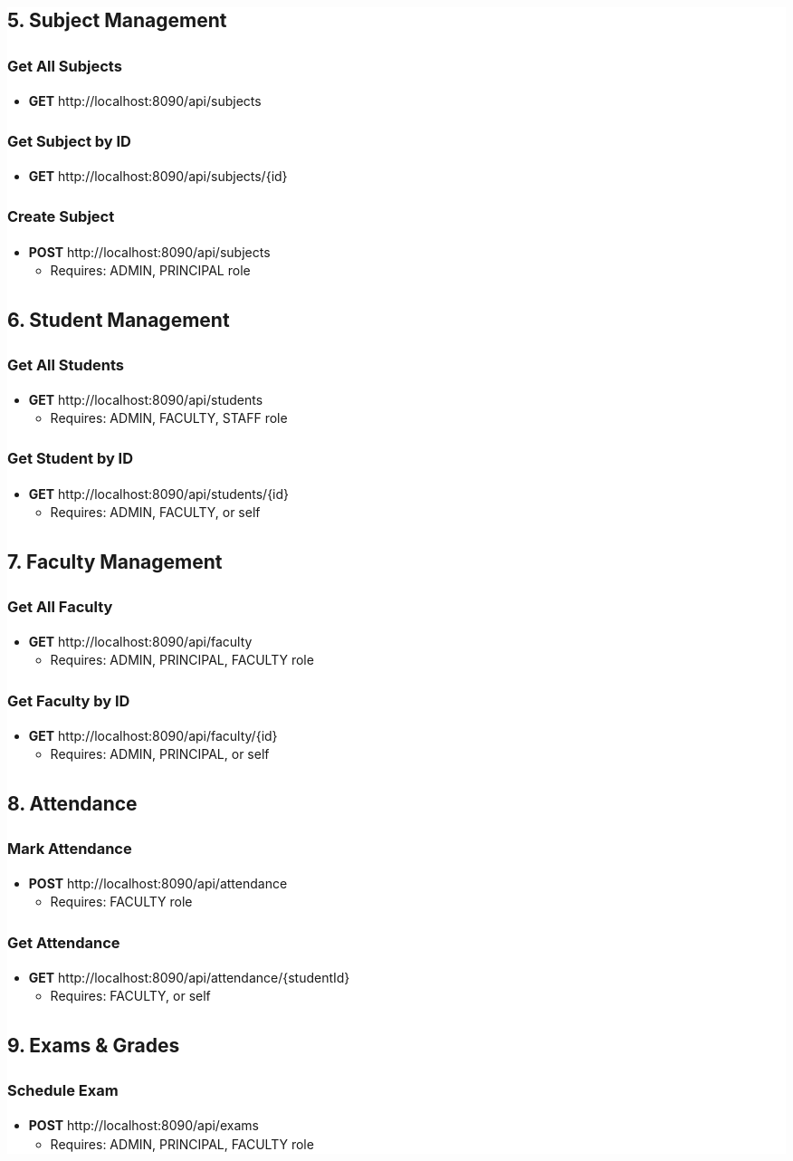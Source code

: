 ## 5. Subject Management

### Get All Subjects
- **GET** http://localhost:8090/api/subjects

### Get Subject by ID
- **GET** http://localhost:8090/api/subjects/{id}

### Create Subject
- **POST** http://localhost:8090/api/subjects
  - Requires: ADMIN, PRINCIPAL role

## 6. Student Management

### Get All Students
- **GET** http://localhost:8090/api/students
  - Requires: ADMIN, FACULTY, STAFF role

### Get Student by ID
- **GET** http://localhost:8090/api/students/{id}
  - Requires: ADMIN, FACULTY, or self

## 7. Faculty Management

### Get All Faculty
- **GET** http://localhost:8090/api/faculty
  - Requires: ADMIN, PRINCIPAL, FACULTY role

### Get Faculty by ID
- **GET** http://localhost:8090/api/faculty/{id}
  - Requires: ADMIN, PRINCIPAL, or self

## 8. Attendance

### Mark Attendance
- **POST** http://localhost:8090/api/attendance
  - Requires: FACULTY role

### Get Attendance
- **GET** http://localhost:8090/api/attendance/{studentId}
  - Requires: FACULTY, or self

## 9. Exams & Grades

### Schedule Exam
- **POST** http://localhost:8090/api/exams
  - Requires: ADMIN, PRINCIPAL, FACULTY role
